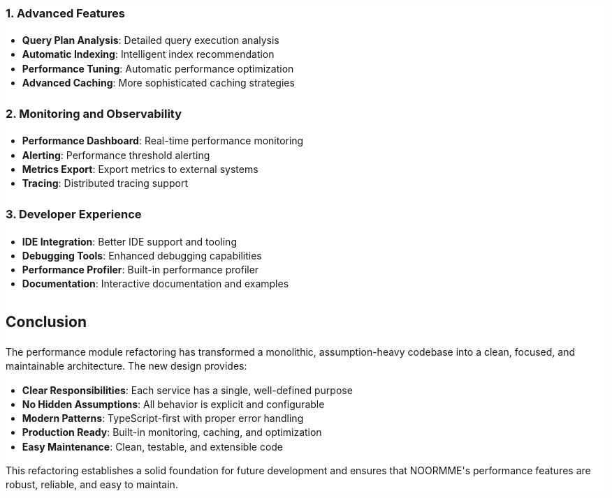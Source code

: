 ### 1. Advanced Features
- **Query Plan Analysis**: Detailed query execution analysis
- **Automatic Indexing**: Intelligent index recommendation
- **Performance Tuning**: Automatic performance optimization
- **Advanced Caching**: More sophisticated caching strategies

### 2. Monitoring and Observability
- **Performance Dashboard**: Real-time performance monitoring
- **Alerting**: Performance threshold alerting
- **Metrics Export**: Export metrics to external systems
- **Tracing**: Distributed tracing support

### 3. Developer Experience
- **IDE Integration**: Better IDE support and tooling
- **Debugging Tools**: Enhanced debugging capabilities
- **Performance Profiler**: Built-in performance profiler
- **Documentation**: Interactive documentation and examples

## Conclusion

The performance module refactoring has transformed a monolithic, assumption-heavy codebase into a clean, focused, and maintainable architecture. The new design provides:

- **Clear Responsibilities**: Each service has a single, well-defined purpose
- **No Hidden Assumptions**: All behavior is explicit and configurable
- **Modern Patterns**: TypeScript-first with proper error handling
- **Production Ready**: Built-in monitoring, caching, and optimization
- **Easy Maintenance**: Clean, testable, and extensible code

This refactoring establishes a solid foundation for future development and ensures that NOORMME's performance features are robust, reliable, and easy to maintain.

